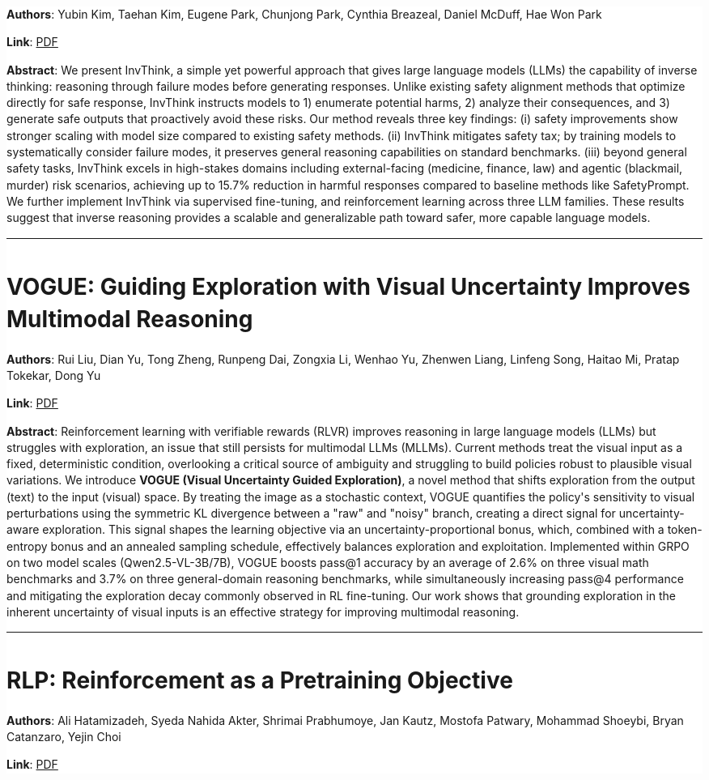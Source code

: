 **Authors**: Yubin Kim, Taehan Kim, Eugene Park, Chunjong Park, Cynthia Breazeal, Daniel McDuff, Hae Won Park  

**Link**: [PDF](https://arxiv.org/pdf/2510.01569)  

**Abstract**: We present InvThink, a simple yet powerful approach that gives large language models (LLMs) the capability of inverse thinking: reasoning through failure modes before generating responses. Unlike existing safety alignment methods that optimize directly for safe response, InvThink instructs models to 1) enumerate potential harms, 2) analyze their consequences, and 3) generate safe outputs that proactively avoid these risks. Our method reveals three key findings: (i) safety improvements show stronger scaling with model size compared to existing safety methods. (ii) InvThink mitigates safety tax; by training models to systematically consider failure modes, it preserves general reasoning capabilities on standard benchmarks. (iii) beyond general safety tasks, InvThink excels in high-stakes domains including external-facing (medicine, finance, law) and agentic (blackmail, murder) risk scenarios, achieving up to 15.7% reduction in harmful responses compared to baseline methods like SafetyPrompt. We further implement InvThink via supervised fine-tuning, and reinforcement learning across three LLM families. These results suggest that inverse reasoning provides a scalable and generalizable path toward safer, more capable language models. 

---
# VOGUE: Guiding Exploration with Visual Uncertainty Improves Multimodal Reasoning 

**Authors**: Rui Liu, Dian Yu, Tong Zheng, Runpeng Dai, Zongxia Li, Wenhao Yu, Zhenwen Liang, Linfeng Song, Haitao Mi, Pratap Tokekar, Dong Yu  

**Link**: [PDF](https://arxiv.org/pdf/2510.01444)  

**Abstract**: Reinforcement learning with verifiable rewards (RLVR) improves reasoning in large language models (LLMs) but struggles with exploration, an issue that still persists for multimodal LLMs (MLLMs). Current methods treat the visual input as a fixed, deterministic condition, overlooking a critical source of ambiguity and struggling to build policies robust to plausible visual variations. We introduce $\textbf{VOGUE (Visual Uncertainty Guided Exploration)}$, a novel method that shifts exploration from the output (text) to the input (visual) space. By treating the image as a stochastic context, VOGUE quantifies the policy's sensitivity to visual perturbations using the symmetric KL divergence between a "raw" and "noisy" branch, creating a direct signal for uncertainty-aware exploration. This signal shapes the learning objective via an uncertainty-proportional bonus, which, combined with a token-entropy bonus and an annealed sampling schedule, effectively balances exploration and exploitation. Implemented within GRPO on two model scales (Qwen2.5-VL-3B/7B), VOGUE boosts pass@1 accuracy by an average of 2.6% on three visual math benchmarks and 3.7% on three general-domain reasoning benchmarks, while simultaneously increasing pass@4 performance and mitigating the exploration decay commonly observed in RL fine-tuning. Our work shows that grounding exploration in the inherent uncertainty of visual inputs is an effective strategy for improving multimodal reasoning. 

---
# RLP: Reinforcement as a Pretraining Objective 

**Authors**: Ali Hatamizadeh, Syeda Nahida Akter, Shrimai Prabhumoye, Jan Kautz, Mostofa Patwary, Mohammad Shoeybi, Bryan Catanzaro, Yejin Choi  

**Link**: [PDF](https://arxiv.org/pdf/2510.01265)  

